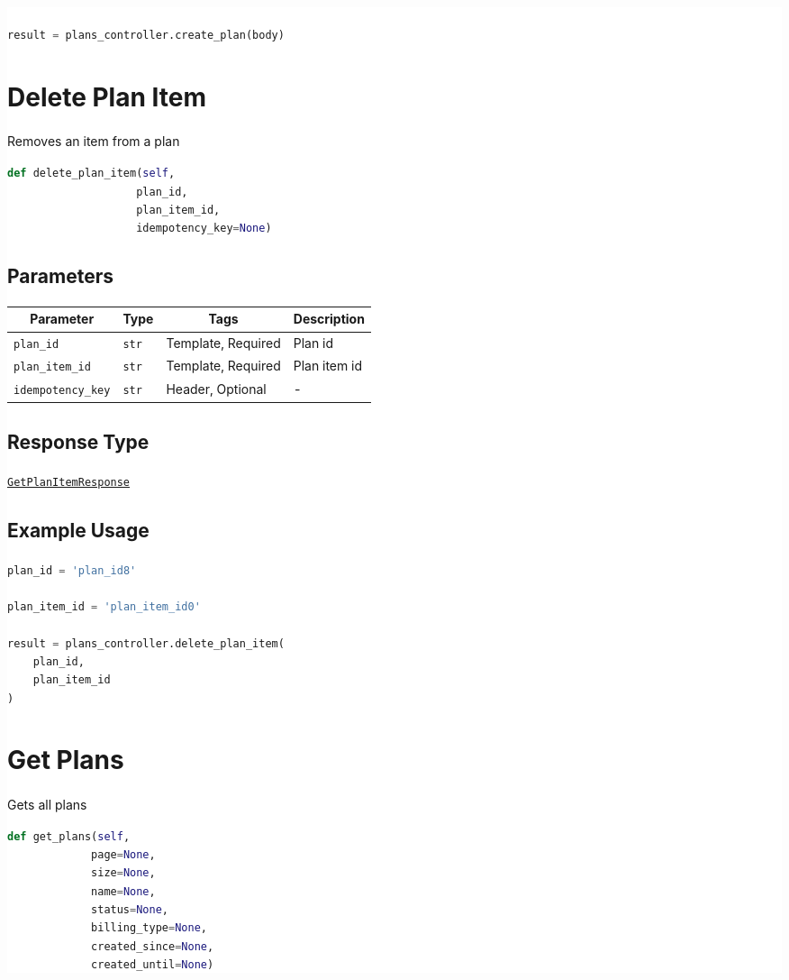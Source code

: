 ```python

result = plans_controller.create_plan(body)
```


# Delete Plan Item

Removes an item from a plan

```python
def delete_plan_item(self,
                    plan_id,
                    plan_item_id,
                    idempotency_key=None)
```

## Parameters

| Parameter | Type | Tags | Description |
|  --- | --- | --- | --- |
| `plan_id` | `str` | Template, Required | Plan id |
| `plan_item_id` | `str` | Template, Required | Plan item id |
| `idempotency_key` | `str` | Header, Optional | - |

## Response Type

[`GetPlanItemResponse`](../../doc/models/get-plan-item-response.md)

## Example Usage

```python
plan_id = 'plan_id8'

plan_item_id = 'plan_item_id0'

result = plans_controller.delete_plan_item(
    plan_id,
    plan_item_id
)
```


# Get Plans

Gets all plans

```python
def get_plans(self,
             page=None,
             size=None,
             name=None,
             status=None,
             billing_type=None,
             created_since=None,
             created_until=None)
```
